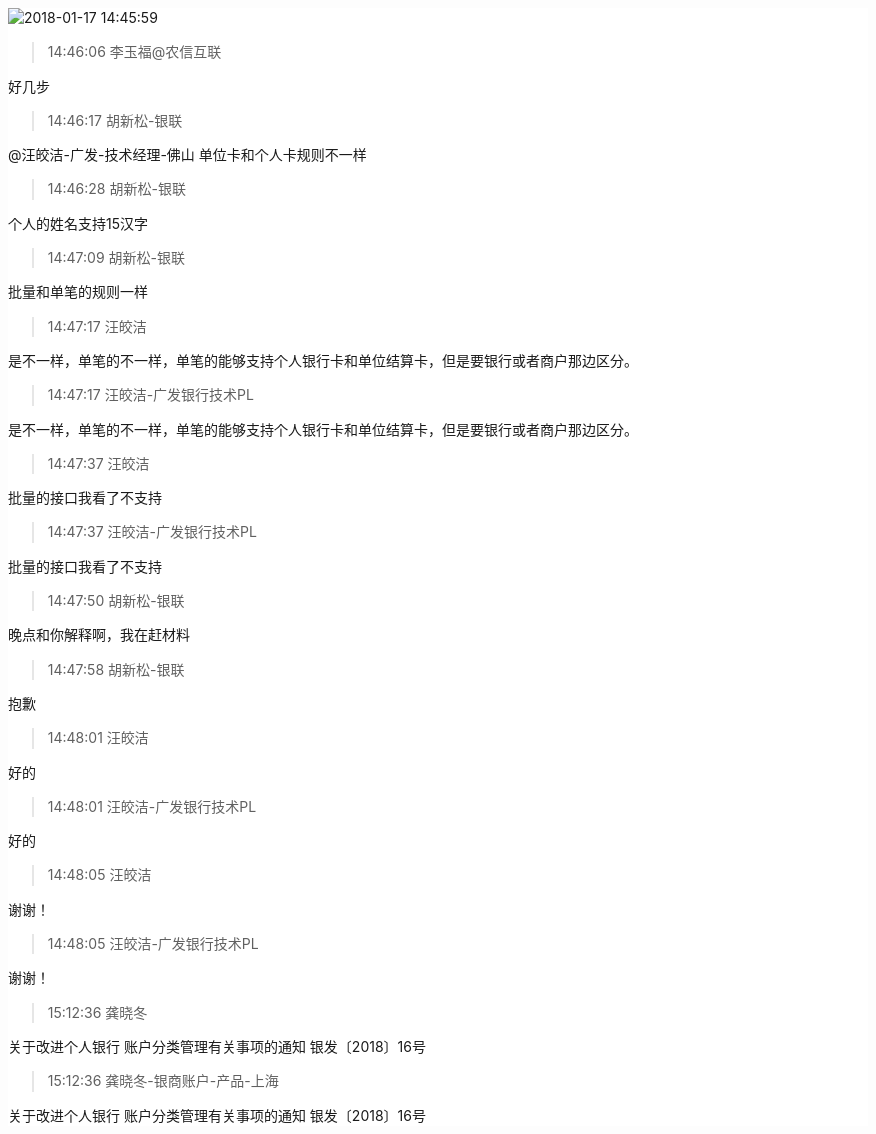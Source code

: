 ![2018-01-17 14:45:59](http://static.cocolian.org/img/20180117_144559.png) 
   
> 14:46:06  李玉福@农信互联  
   
好几步  
   
> 14:46:17  胡新松-银联  
   
@汪皎洁-广发-技术经理-佛山 单位卡和个人卡规则不一样  
   
> 14:46:28  胡新松-银联  
   
个人的姓名支持15汉字  
   
> 14:47:09  胡新松-银联  
   
批量和单笔的规则一样  
   
> 14:47:17  汪皎洁  
   
是不一样，单笔的不一样，单笔的能够支持个人银行卡和单位结算卡，但是要银行或者商户那边区分。  
   
> 14:47:17  汪皎洁-广发银行技术PL  
   
是不一样，单笔的不一样，单笔的能够支持个人银行卡和单位结算卡，但是要银行或者商户那边区分。  
   
> 14:47:37  汪皎洁  
   
批量的接口我看了不支持  
   
> 14:47:37  汪皎洁-广发银行技术PL  
   
批量的接口我看了不支持  
   
> 14:47:50  胡新松-银联  
   
晚点和你解释啊，我在赶材料  
   
> 14:47:58  胡新松-银联  
   
抱歉  
   
> 14:48:01  汪皎洁  
   
好的  
   
> 14:48:01  汪皎洁-广发银行技术PL  
   
好的  
   
> 14:48:05  汪皎洁  
   
谢谢！  
   
> 14:48:05  汪皎洁-广发银行技术PL  
   
谢谢！  
   
> 15:12:36  龚晓冬  
   
关于改进个人银行 账户分类管理有关事项的通知 银发〔2018〕16号  
   
> 15:12:36  龚晓冬-银商账户-产品-上海  
   
关于改进个人银行 账户分类管理有关事项的通知    银发〔2018〕16号  
   